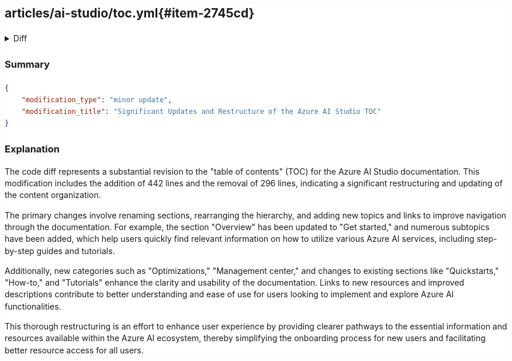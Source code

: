 ## articles/ai-studio/toc.yml{#item-2745cd}

<details><summary>Diff</summary></details>

### Summary

```json
{
    "modification_type": "minor update",
    "modification_title": "Significant Updates and Restructure of the Azure AI Studio TOC"
}
```

### Explanation
The code diff represents a substantial revision to the "table of contents" (TOC) for the Azure AI Studio documentation. This modification includes the addition of 442 lines and the removal of 296 lines, indicating a significant restructuring and updating of the content organization.

The primary changes involve renaming sections, rearranging the hierarchy, and adding new topics and links to improve navigation through the documentation. For example, the section "Overview" has been updated to "Get started," and numerous subtopics have been added, which help users quickly find relevant information on how to utilize various Azure AI services, including step-by-step guides and tutorials.

Additionally, new categories such as "Optimizations," "Management center," and changes to existing sections like "Quickstarts," "How-to," and "Tutorials" enhance the clarity and usability of the documentation. Links to new resources and improved descriptions contribute to better understanding and ease of use for users looking to implement and explore Azure AI functionalities.

This thorough restructuring is an effort to enhance user experience by providing clearer pathways to the essential information and resources available within the Azure AI ecosystem, thereby simplifying the onboarding process for new users and facilitating better resource access for all users.


